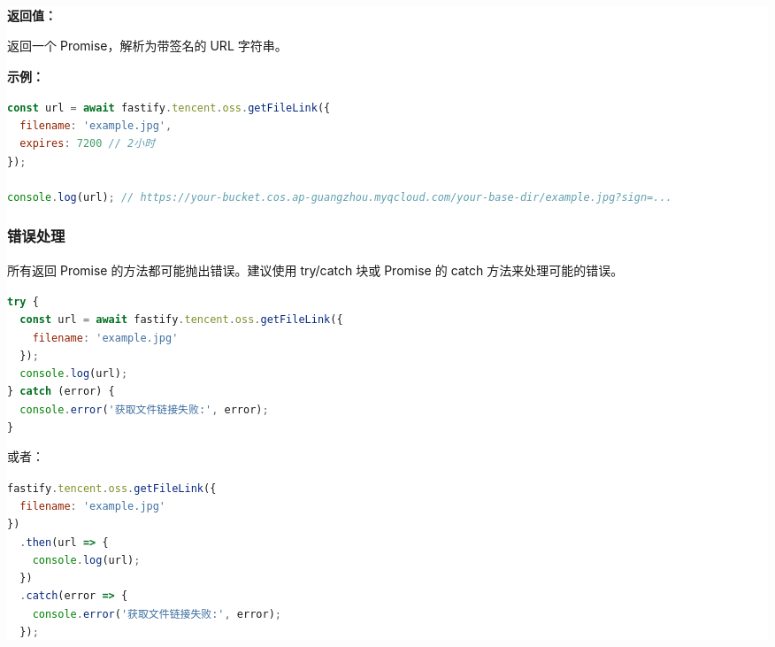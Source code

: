 **返回值：**

返回一个 Promise，解析为带签名的 URL 字符串。

**示例：**

```javascript
const url = await fastify.tencent.oss.getFileLink({
  filename: 'example.jpg',
  expires: 7200 // 2小时
});

console.log(url); // https://your-bucket.cos.ap-guangzhou.myqcloud.com/your-base-dir/example.jpg?sign=...
```

### 错误处理

所有返回 Promise 的方法都可能抛出错误。建议使用 try/catch 块或 Promise 的 catch 方法来处理可能的错误。

```javascript
try {
  const url = await fastify.tencent.oss.getFileLink({
    filename: 'example.jpg'
  });
  console.log(url);
} catch (error) {
  console.error('获取文件链接失败:', error);
}
```

或者：

```javascript
fastify.tencent.oss.getFileLink({
  filename: 'example.jpg'
})
  .then(url => {
    console.log(url);
  })
  .catch(error => {
    console.error('获取文件链接失败:', error);
  });
```

